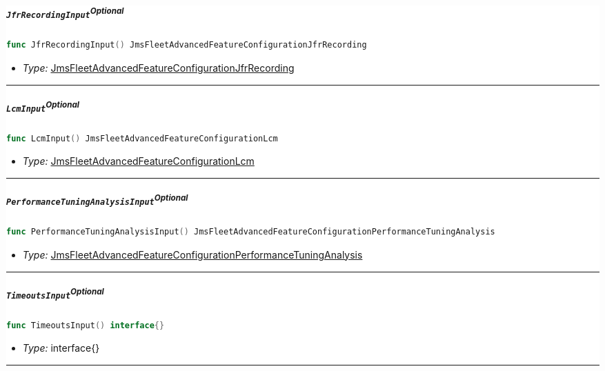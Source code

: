 
##### `JfrRecordingInput`<sup>Optional</sup> <a name="JfrRecordingInput" id="rhizo-co-terraform-provider-oci.jmsFleetAdvancedFeatureConfiguration.JmsFleetAdvancedFeatureConfiguration.property.jfrRecordingInput"></a>

```go
func JfrRecordingInput() JmsFleetAdvancedFeatureConfigurationJfrRecording
```

- *Type:* <a href="#rhizo-co-terraform-provider-oci.jmsFleetAdvancedFeatureConfiguration.JmsFleetAdvancedFeatureConfigurationJfrRecording">JmsFleetAdvancedFeatureConfigurationJfrRecording</a>

---

##### `LcmInput`<sup>Optional</sup> <a name="LcmInput" id="rhizo-co-terraform-provider-oci.jmsFleetAdvancedFeatureConfiguration.JmsFleetAdvancedFeatureConfiguration.property.lcmInput"></a>

```go
func LcmInput() JmsFleetAdvancedFeatureConfigurationLcm
```

- *Type:* <a href="#rhizo-co-terraform-provider-oci.jmsFleetAdvancedFeatureConfiguration.JmsFleetAdvancedFeatureConfigurationLcm">JmsFleetAdvancedFeatureConfigurationLcm</a>

---

##### `PerformanceTuningAnalysisInput`<sup>Optional</sup> <a name="PerformanceTuningAnalysisInput" id="rhizo-co-terraform-provider-oci.jmsFleetAdvancedFeatureConfiguration.JmsFleetAdvancedFeatureConfiguration.property.performanceTuningAnalysisInput"></a>

```go
func PerformanceTuningAnalysisInput() JmsFleetAdvancedFeatureConfigurationPerformanceTuningAnalysis
```

- *Type:* <a href="#rhizo-co-terraform-provider-oci.jmsFleetAdvancedFeatureConfiguration.JmsFleetAdvancedFeatureConfigurationPerformanceTuningAnalysis">JmsFleetAdvancedFeatureConfigurationPerformanceTuningAnalysis</a>

---

##### `TimeoutsInput`<sup>Optional</sup> <a name="TimeoutsInput" id="rhizo-co-terraform-provider-oci.jmsFleetAdvancedFeatureConfiguration.JmsFleetAdvancedFeatureConfiguration.property.timeoutsInput"></a>

```go
func TimeoutsInput() interface{}
```

- *Type:* interface{}

---
